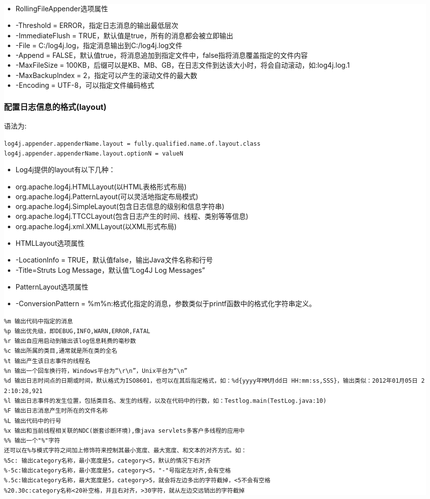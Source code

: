
* RollingFileAppender选项属性

 - -Threshold = ERROR，指定日志消息的输出最低层次
 - -ImmediateFlush = TRUE，默认值是true，所有的消息都会被立即输出
 - -File = C:/log4j.log，指定消息输出到C:/log4j.log文件
 - -Append = FALSE，默认值true，将消息追加到指定文件中，false指将消息覆盖指定的文件内容
 - -MaxFileSize = 100KB，后缀可以是KB、MB、GB，在日志文件到达该大小时，将会自动滚动，如:log4j.log.1
 - -MaxBackupIndex = 2，指定可以产生的滚动文件的最大数
 - -Encoding = UTF-8，可以指定文件编码格式

### 配置日志信息的格式(layout)

语法为:
```
log4j.appender.appenderName.layout = fully.qualified.name.of.layout.class
log4j.appender.appenderName.layout.optionN = valueN
```

* Log4j提供的layout有以下几种：

 - org.apache.log4j.HTMLLayout(以HTML表格形式布局)
 - org.apache.log4j.PatternLayout(可以灵活地指定布局模式)
 - org.apache.log4j.SimpleLayout(包含日志信息的级别和信息字符串)
 - org.apache.log4j.TTCCLayout(包含日志产生的时间、线程、类别等等信息)
 - org.apache.log4j.xml.XMLLayout(以XML形式布局)


* HTMLLayout选项属性

 - -LocationInfo = TRUE，默认值false，输出Java文件名称和行号
 - -Title=Struts Log Message，默认值“Log4J Log Messages”


* PatternLayout选项属性

 - -ConversionPattern = %m%n:格式化指定的消息，参数类似于printf函数中的格式化字符串定义。
 ```
 %m 输出代码中指定的消息
 %p 输出优先级，即DEBUG,INFO,WARN,ERROR,FATAL
 %r 输出自应用启动到输出该log信息耗费的毫秒数
 %c 输出所属的类目,通常就是所在类的全名
 %t 输出产生该日志事件的线程名
 %n 输出一个回车换行符，Windows平台为“\r\n”，Unix平台为“\n”
 %d 输出日志时间点的日期或时间，默认格式为ISO8601，也可以在其后指定格式，如：%d{yyyy年MM月dd日 HH:mm:ss,SSS}，输出类似：2012年01月05日 22:10:28,921
 %l 输出日志事件的发生位置，包括类目名、发生的线程，以及在代码中的行数，如：Testlog.main(TestLog.java:10)
 %F 输出日志消息产生时所在的文件名称
 %L 输出代码中的行号
 %x 输出和当前线程相关联的NDC(嵌套诊断环境),像java servlets多客户多线程的应用中
 %% 输出一个"%"字符
 还可以在%与模式字符之间加上修饰符来控制其最小宽度、最大宽度、和文本的对齐方式。如：
 %5c: 输出category名称，最小宽度是5，category<5，默认的情况下右对齐
 %-5c:输出category名称，最小宽度是5，category<5，"-"号指定左对齐,会有空格
 %.5c:输出category名称，最大宽度是5，category>5，就会将左边多出的字符截掉，<5不会有空格
 %20.30c:category名称<20补空格，并且右对齐，>30字符，就从左边交远销出的字符截掉
 ```
